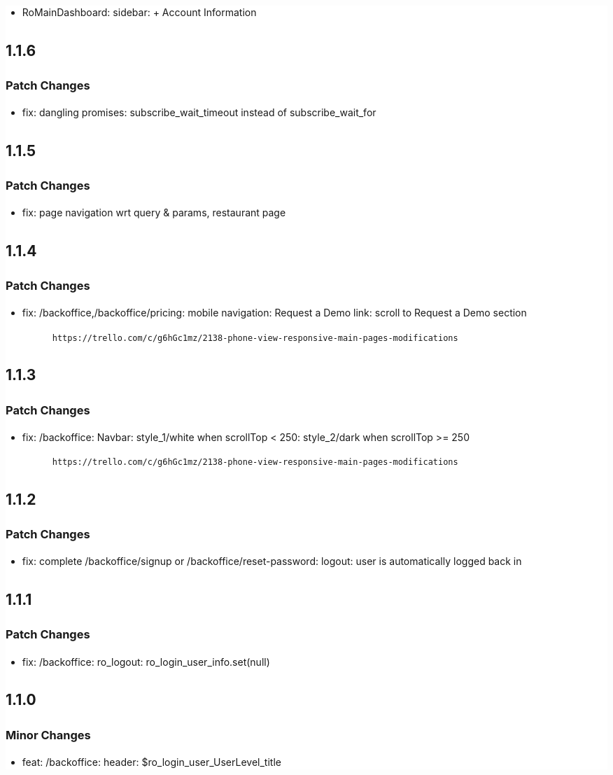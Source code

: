 - RoMainDashboard: sidebar: + Account Information

## 1.1.6

### Patch Changes

- fix: dangling promises: subscribe_wait_timeout instead of subscribe_wait_for

## 1.1.5

### Patch Changes

- fix: page navigation wrt query & params, restaurant page

## 1.1.4

### Patch Changes

- fix: /backoffice,/backoffice/pricing: mobile navigation: Request a Demo link: scroll to Request a Demo section

      	    https://trello.com/c/g6hGc1mz/2138-phone-view-responsive-main-pages-modifications

## 1.1.3

### Patch Changes

- fix: /backoffice: Navbar: style_1/white when scrollTop < 250: style_2/dark when scrollTop >= 250

      	    https://trello.com/c/g6hGc1mz/2138-phone-view-responsive-main-pages-modifications

## 1.1.2

### Patch Changes

- fix: complete /backoffice/signup or /backoffice/reset-password: logout: user is automatically logged back in

## 1.1.1

### Patch Changes

- fix: /backoffice: ro_logout: ro_login_user_info.set(null)

## 1.1.0

### Minor Changes

- feat: /backoffice: header: \$ro_login_user_UserLevel_title
